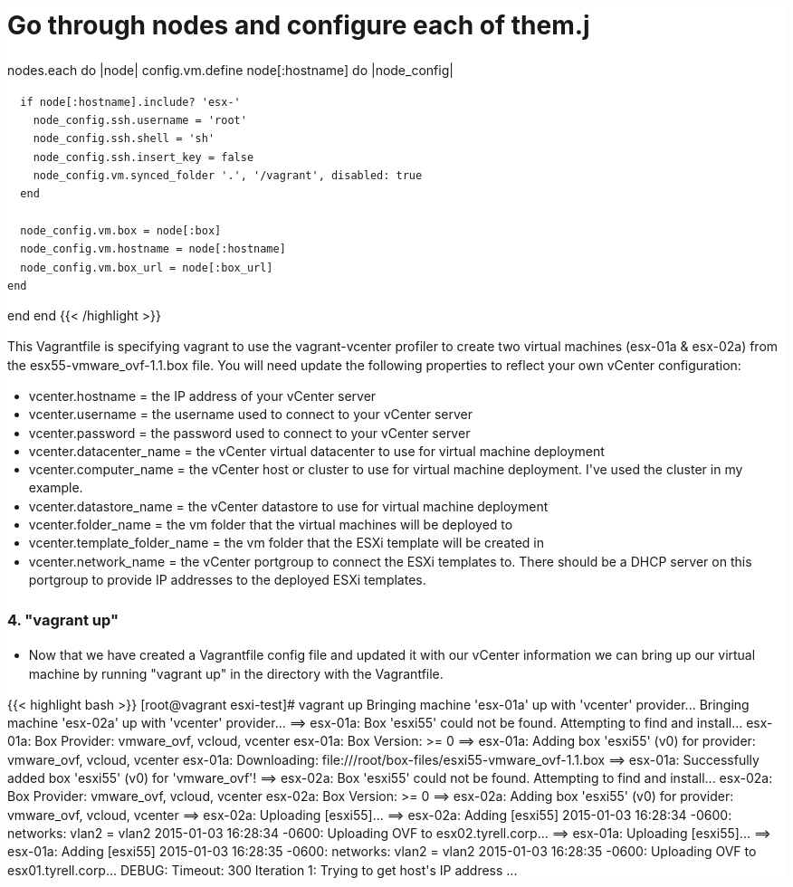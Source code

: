   # Go through nodes and configure each of them.j
  nodes.each do |node|
    config.vm.define node[:hostname] do |node_config|
 
      if node[:hostname].include? 'esx-'
        node_config.ssh.username = 'root'
        node_config.ssh.shell = 'sh'
        node_config.ssh.insert_key = false
        node_config.vm.synced_folder '.', '/vagrant', disabled: true
      end
 
      node_config.vm.box = node[:box]
      node_config.vm.hostname = node[:hostname]
      node_config.vm.box_url = node[:box_url]
    end
  end
end
{{< /highlight >}}

This Vagrantfile is specifying vagrant to use the vagrant-vcenter profiler to create two virtual machines (esx-01a & esx-02a) from the esx55-vmware_ovf-1.1.box file. You will need update the following properties to reflect your own vCenter configuration:

* vcenter.hostname = the IP address of your vCenter server
* vcenter.username = the username used to connect to your vCenter server
* vcenter.password = the password used to connect to your vCenter server
* vcenter.datacenter_name = the vCenter virtual datacenter to use for virtual machine deployment
* vcenter.computer_name = the vCenter host or cluster to use for virtual machine deployment. I've used the cluster in my example.
* vcenter.datastore_name = the vCenter datastore to use for virtual machine deployment
* vcenter.folder_name = the vm folder that the virtual machines will be deployed to
* vcenter.template\_folder\_name = the vm folder that the ESXi template will be created in
* vcenter.network_name = the vCenter portgroup to connect the ESXi templates to. There should be a DHCP server on this portgroup to provide IP addresses to the deployed ESXi templates.

### 4. "vagrant up"

* Now that we have created a Vagrantfile config file and updated it with our vCenter information we can bring up our virtual machine by running "vagrant up" in the directory with the Vagrantfile.

{{< highlight bash >}}
[root@vagrant esxi-test]# vagrant up
Bringing machine 'esx-01a' up with 'vcenter' provider...
Bringing machine 'esx-02a' up with 'vcenter' provider...
==> esx-01a: Box 'esxi55' could not be found. Attempting to find and install...
 esx-01a: Box Provider: vmware_ovf, vcloud, vcenter
 esx-01a: Box Version: >= 0
==> esx-01a: Adding box 'esxi55' (v0) for provider: vmware_ovf, vcloud, vcenter
 esx-01a: Downloading: file:///root/box-files/esxi55-vmware_ovf-1.1.box
==> esx-01a: Successfully added box 'esxi55' (v0) for 'vmware_ovf'!
==> esx-02a: Box 'esxi55' could not be found. Attempting to find and install...
 esx-02a: Box Provider: vmware_ovf, vcloud, vcenter
 esx-02a: Box Version: >= 0
==> esx-02a: Adding box 'esxi55' (v0) for provider: vmware_ovf, vcloud, vcenter
==> esx-02a: Uploading [esxi55]...
==> esx-02a: Adding [esxi55]
2015-01-03 16:28:34 -0600: networks: vlan2 = vlan2
2015-01-03 16:28:34 -0600: Uploading OVF to esx02.tyrell.corp...
==> esx-01a: Uploading [esxi55]...
==> esx-01a: Adding [esxi55]
2015-01-03 16:28:35 -0600: networks: vlan2 = vlan2
2015-01-03 16:28:35 -0600: Uploading OVF to esx01.tyrell.corp...
DEBUG: Timeout: 300
Iteration 1: Trying to get host's IP address ...
